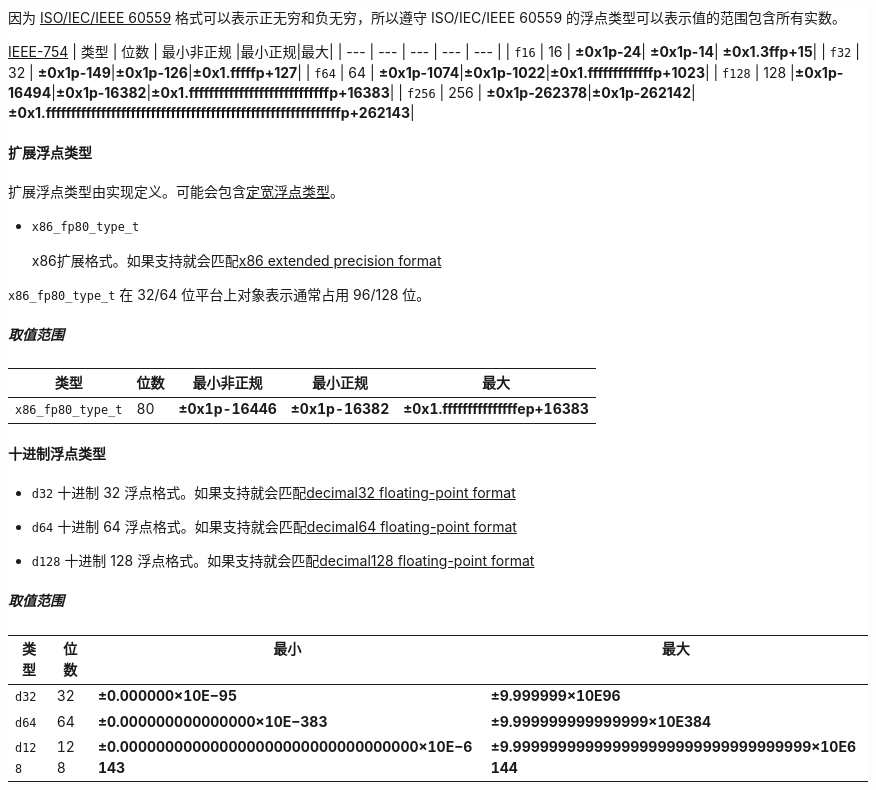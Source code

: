因为 [ISO/IEC/IEEE 60559](https://www.iso.org/standard/80985.html) 格式可以表示正无穷和负无穷，所以遵守 ISO/IEC/IEEE 60559 的浮点类型可以表示值的范围包含所有实数。

[IEEE-754](https://en.wikipedia.org/wiki/Single-precision_floating-point_format "enwiki:Single-precision floating-point format")
| 类型 | 位数 | 最小非正规 |最小正规|最大|
| --- | --- | --- | --- | --- |
| `f16` | 16 | **±0x1p-24**| **±0x1p-14**| **±0x1.3ffp+15**|
| `f32` | 32 |   **±0x1p-149**|**±0x1p-126**|**±0x1.fffffp+127**|
| `f64` | 64 | **±0x1p-1074**|**±0x1p-1022**|**±0x1.fffffffffffffp+1023**|
| `f128` | 128 |**±0x1p-16494**|**±0x1p-16382**|**±0x1.ffffffffffffffffffffffffffffp+16383**|
| `f256` | 256 | **±0x1p-262378**|**±0x1p-262142**|**±0x1.fffffffffffffffffffffffffffffffffffffffffffffffffffffffffffp+262143**|

####  扩展浮点类型

扩展浮点类型由实现定义。可能会包含[定宽浮点类型](https://zh.cppreference.com/w/cpp/types/floating-point "cpp/types/floating-point")。


- `x86_fp80_type_t`
    
    x86扩展格式。如果支持就会匹配[x86 extended precision format](https://en.wikipedia.org/wiki/Extended_precision#x86_extended_precision_format)

 `x86_fp80_type_t` 在 32/64 位平台上对象表示通常占用 96/128 位。

##### 取值范围

| 类型 | 位数 | 最小非正规 |最小正规|最大|
| --- | --- | --- | --- | --- |
| `x86_fp80_type_t` | 80 | **±0x1p-16446**|**±0x1p-16382**|**±0x1.fffffffffffffffep+16383**|

#### 十进制浮点类型

- `d32`
    十进制 32 浮点格式。如果支持就会匹配[decimal32 floating-point format](https://en.wikipedia.org/wiki/Decimal32_floating-point_format)

- `d64`
    十进制 64 浮点格式。如果支持就会匹配[decimal64 floating-point format](https://en.wikipedia.org/wiki/Decimal64_floating-point_format)

- `d128`
    十进制 128 浮点格式。如果支持就会匹配[decimal128 floating-point format](https://en.wikipedia.org/wiki/Decimal128_floating-point_format)

##### 取值范围

| 类型 | 位数 | 最小 |最大|
| --- | --- | --- | --- | 
| `d32` | 32 | **±0.000000×10E−95**|**±9.999999×10E96**|
| `d64` | 64 | **±0.000000000000000×10E−383**|**±9.999999999999999×10E384**|
| `d128` | 128 | **±0.000000000000000000000000000000000×10E−6143**|**±9.999999999999999999999999999999999×10E6144**|
